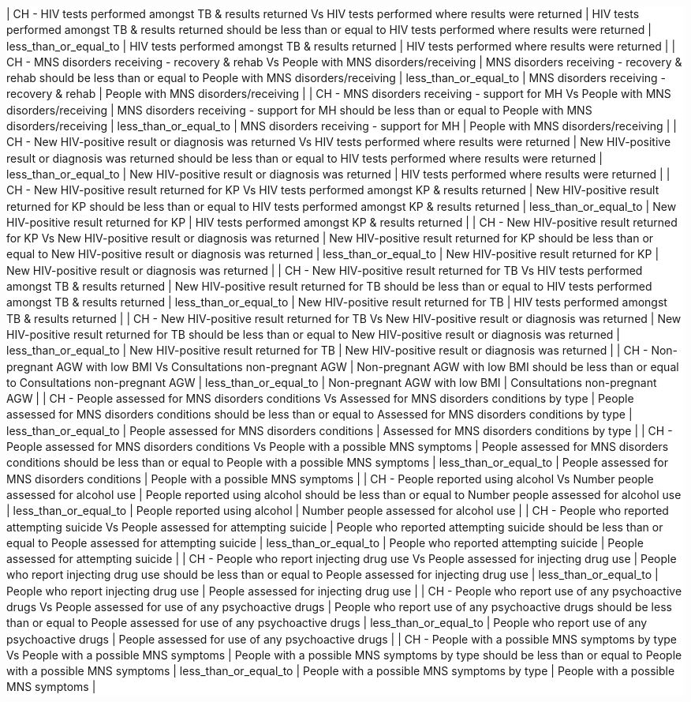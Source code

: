 | CH - HIV tests performed amongst TB & results returned Vs HIV tests performed where results were returned | HIV tests performed amongst TB & results returned should be less than or equal to HIV tests performed where results were returned | less_than_or_equal_to | HIV tests performed amongst TB & results returned  | HIV tests performed where results were returned   |
| CH - MNS disorders receiving - recovery & rehab Vs People with MNS disorders/receiving                    | MNS disorders receiving - recovery & rehab should be less than or equal to People with MNS disorders/receiving                    | less_than_or_equal_to | MNS disorders receiving - recovery & rehab         | People with MNS disorders/receiving               |
| CH - MNS disorders receiving - support for MH Vs People with MNS disorders/receiving                      | MNS disorders receiving - support for MH should be less than or equal to People with MNS disorders/receiving                      | less_than_or_equal_to | MNS disorders receiving - support for MH           | People with MNS disorders/receiving               |
| CH - New HIV-positive result or diagnosis was returned Vs HIV tests performed where results were returned | New HIV-positive result or diagnosis was returned should be less than or equal to HIV tests performed where results were returned | less_than_or_equal_to | New HIV-positive result or diagnosis was returned  | HIV tests performed where results were returned   |
| CH - New HIV-positive result returned for KP Vs HIV tests performed amongst KP & results returned         | New HIV-positive result returned for KP should be less than or equal to HIV tests performed amongst KP & results returned         | less_than_or_equal_to | New HIV-positive result returned for KP            | HIV tests performed amongst KP & results returned |
| CH - New HIV-positive result returned for KP Vs New HIV-positive result or diagnosis was returned         | New HIV-positive result returned for KP should be less than or equal to New HIV-positive result or diagnosis was returned         | less_than_or_equal_to | New HIV-positive result returned for KP            | New HIV-positive result or diagnosis was returned |
| CH - New HIV-positive result returned for TB Vs HIV tests performed amongst TB & results returned         | New HIV-positive result returned for TB should be less than or equal to HIV tests performed amongst TB & results returned         | less_than_or_equal_to | New HIV-positive result returned for TB            | HIV tests performed amongst TB & results returned |
| CH - New HIV-positive result returned for TB Vs New HIV-positive result or diagnosis was returned         | New HIV-positive result returned for TB should be less than or equal to New HIV-positive result or diagnosis was returned         | less_than_or_equal_to | New HIV-positive result returned for TB            | New HIV-positive result or diagnosis was returned |
| CH - Non-pregnant AGW with low BMI Vs Consultations non-pregnant AGW                                      | Non-pregnant AGW with low BMI should be less than or equal to Consultations non-pregnant AGW                                      | less_than_or_equal_to | Non-pregnant AGW with low BMI                      | Consultations non-pregnant AGW                    |
| CH - People assessed for MNS disorders conditions Vs Assessed for MNS disorders conditions by type        | People assessed for MNS disorders conditions should be less than or equal to Assessed for MNS disorders conditions by type        | less_than_or_equal_to | People assessed for MNS disorders conditions       | Assessed for MNS disorders conditions by type     |
| CH - People assessed for MNS disorders conditions Vs People with a possible MNS symptoms                  | People assessed for MNS disorders conditions should be less than or equal to People with a possible MNS symptoms                  | less_than_or_equal_to | People assessed for MNS disorders conditions       | People with a possible MNS symptoms               |
| CH - People reported using alcohol Vs Number people assessed for alcohol use                              | People reported using alcohol should be less than or equal to Number people assessed for alcohol use                              | less_than_or_equal_to | People reported using alcohol                      | Number people assessed for alcohol use            |
| CH - People who reported attempting suicide Vs People assessed for attempting suicide                     | People who reported attempting suicide should be less than or equal to People assessed for attempting suicide                     | less_than_or_equal_to | People who reported attempting suicide             | People assessed for attempting suicide            |
| CH - People who report injecting drug use Vs People assessed for injecting drug use                       | People who report injecting drug use should be less than or equal to People assessed for injecting drug use                       | less_than_or_equal_to | People who report injecting drug use               | People assessed for injecting drug use            |
| CH - People who report use of any psychoactive drugs Vs People assessed for use of any psychoactive drugs | People who report use of any psychoactive drugs should be less than or equal to People assessed for use of any psychoactive drugs | less_than_or_equal_to | People who report use of any psychoactive drugs    | People assessed for use of any psychoactive drugs |
| CH - People with a possible MNS symptoms by type Vs People with a possible MNS symptoms                   | People with a possible MNS symptoms by type should be less than or equal to People with a possible MNS symptoms                   | less_than_or_equal_to | People with a possible MNS symptoms by type        | People with a possible MNS symptoms               |